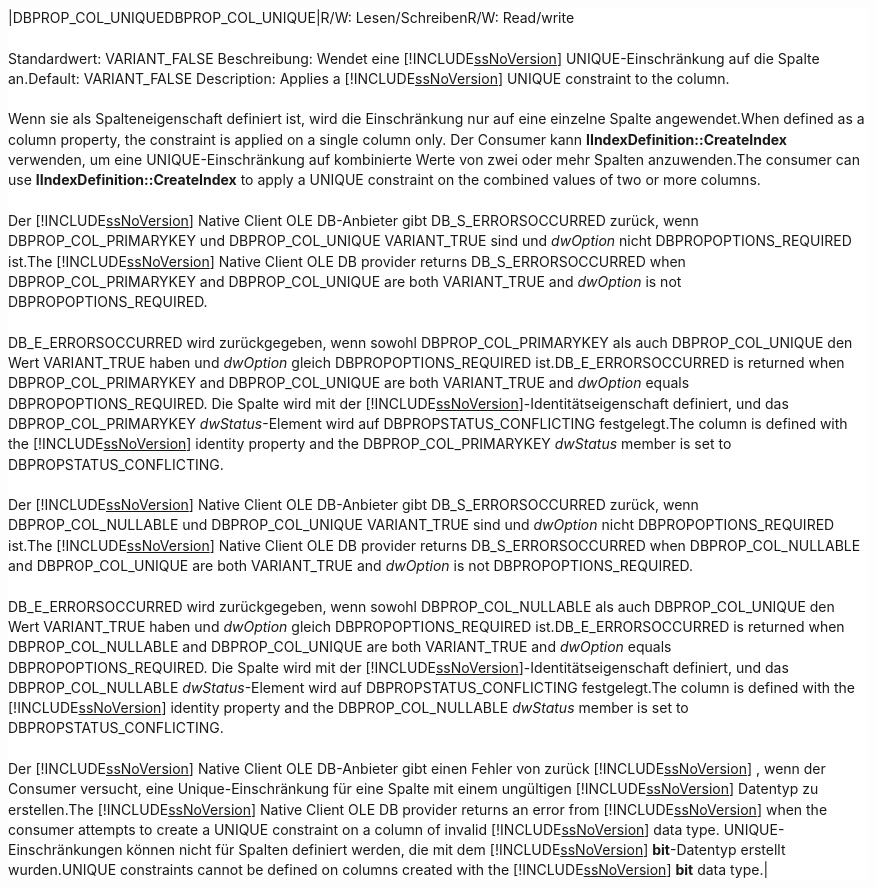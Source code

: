 |<span data-ttu-id="34c81-185">DBPROP_COL_UNIQUE</span><span class="sxs-lookup"><span data-stu-id="34c81-185">DBPROP_COL_UNIQUE</span></span>|<span data-ttu-id="34c81-186">R/W: Lesen/Schreiben</span><span class="sxs-lookup"><span data-stu-id="34c81-186">R/W: Read/write</span></span><br /><br /> <span data-ttu-id="34c81-187">Standardwert: VARIANT_FALSE Beschreibung: Wendet eine [!INCLUDE[ssNoVersion](../../includes/ssnoversion-md.md)] UNIQUE-Einschränkung auf die Spalte an.</span><span class="sxs-lookup"><span data-stu-id="34c81-187">Default: VARIANT_FALSE Description: Applies a [!INCLUDE[ssNoVersion](../../includes/ssnoversion-md.md)] UNIQUE constraint to the column.</span></span><br /><br /> <span data-ttu-id="34c81-188">Wenn sie als Spalteneigenschaft definiert ist, wird die Einschränkung nur auf eine einzelne Spalte angewendet.</span><span class="sxs-lookup"><span data-stu-id="34c81-188">When defined as a column property, the constraint is applied on a single column only.</span></span> <span data-ttu-id="34c81-189">Der Consumer kann **IIndexDefinition::CreateIndex** verwenden, um eine UNIQUE-Einschränkung auf kombinierte Werte von zwei oder mehr Spalten anzuwenden.</span><span class="sxs-lookup"><span data-stu-id="34c81-189">The consumer can use **IIndexDefinition::CreateIndex** to apply a UNIQUE constraint on the combined values of two or more columns.</span></span><br /><br /> <span data-ttu-id="34c81-190">Der [!INCLUDE[ssNoVersion](../../includes/ssnoversion-md.md)] Native Client OLE DB-Anbieter gibt DB_S_ERRORSOCCURRED zurück, wenn DBPROP_COL_PRIMARYKEY und DBPROP_COL_UNIQUE VARIANT_TRUE sind und *dwOption* nicht DBPROPOPTIONS_REQUIRED ist.</span><span class="sxs-lookup"><span data-stu-id="34c81-190">The [!INCLUDE[ssNoVersion](../../includes/ssnoversion-md.md)] Native Client OLE DB provider returns DB_S_ERRORSOCCURRED when DBPROP_COL_PRIMARYKEY and DBPROP_COL_UNIQUE are both VARIANT_TRUE and *dwOption* is not DBPROPOPTIONS_REQUIRED.</span></span><br /><br /> <span data-ttu-id="34c81-191">DB_E_ERRORSOCCURRED wird zurückgegeben, wenn sowohl DBPROP_COL_PRIMARYKEY als auch DBPROP_COL_UNIQUE den Wert VARIANT_TRUE haben und *dwOption* gleich DBPROPOPTIONS_REQUIRED ist.</span><span class="sxs-lookup"><span data-stu-id="34c81-191">DB_E_ERRORSOCCURRED is returned when DBPROP_COL_PRIMARYKEY and DBPROP_COL_UNIQUE are both VARIANT_TRUE and *dwOption* equals DBPROPOPTIONS_REQUIRED.</span></span> <span data-ttu-id="34c81-192">Die Spalte wird mit der [!INCLUDE[ssNoVersion](../../includes/ssnoversion-md.md)]-Identitätseigenschaft definiert, und das DBPROP_COL_PRIMARYKEY *dwStatus*-Element wird auf DBPROPSTATUS_CONFLICTING festgelegt.</span><span class="sxs-lookup"><span data-stu-id="34c81-192">The column is defined with the [!INCLUDE[ssNoVersion](../../includes/ssnoversion-md.md)] identity property and the DBPROP_COL_PRIMARYKEY *dwStatus* member is set to DBPROPSTATUS_CONFLICTING.</span></span><br /><br /> <span data-ttu-id="34c81-193">Der [!INCLUDE[ssNoVersion](../../includes/ssnoversion-md.md)] Native Client OLE DB-Anbieter gibt DB_S_ERRORSOCCURRED zurück, wenn DBPROP_COL_NULLABLE und DBPROP_COL_UNIQUE VARIANT_TRUE sind und *dwOption* nicht DBPROPOPTIONS_REQUIRED ist.</span><span class="sxs-lookup"><span data-stu-id="34c81-193">The [!INCLUDE[ssNoVersion](../../includes/ssnoversion-md.md)] Native Client OLE DB provider returns DB_S_ERRORSOCCURRED when DBPROP_COL_NULLABLE and DBPROP_COL_UNIQUE are both VARIANT_TRUE and *dwOption* is not DBPROPOPTIONS_REQUIRED.</span></span><br /><br /> <span data-ttu-id="34c81-194">DB_E_ERRORSOCCURRED wird zurückgegeben, wenn sowohl DBPROP_COL_NULLABLE als auch DBPROP_COL_UNIQUE den Wert VARIANT_TRUE haben und *dwOption* gleich DBPROPOPTIONS_REQUIRED ist.</span><span class="sxs-lookup"><span data-stu-id="34c81-194">DB_E_ERRORSOCCURRED is returned when DBPROP_COL_NULLABLE and DBPROP_COL_UNIQUE are both VARIANT_TRUE and *dwOption* equals DBPROPOPTIONS_REQUIRED.</span></span> <span data-ttu-id="34c81-195">Die Spalte wird mit der [!INCLUDE[ssNoVersion](../../includes/ssnoversion-md.md)]-Identitätseigenschaft definiert, und das DBPROP_COL_NULLABLE *dwStatus*-Element wird auf DBPROPSTATUS_CONFLICTING festgelegt.</span><span class="sxs-lookup"><span data-stu-id="34c81-195">The column is defined with the [!INCLUDE[ssNoVersion](../../includes/ssnoversion-md.md)] identity property and the DBPROP_COL_NULLABLE *dwStatus* member is set to DBPROPSTATUS_CONFLICTING.</span></span><br /><br /> <span data-ttu-id="34c81-196">Der [!INCLUDE[ssNoVersion](../../includes/ssnoversion-md.md)] Native Client OLE DB-Anbieter gibt einen Fehler von zurück [!INCLUDE[ssNoVersion](../../includes/ssnoversion-md.md)] , wenn der Consumer versucht, eine Unique-Einschränkung für eine Spalte mit einem ungültigen [!INCLUDE[ssNoVersion](../../includes/ssnoversion-md.md)] Datentyp zu erstellen.</span><span class="sxs-lookup"><span data-stu-id="34c81-196">The [!INCLUDE[ssNoVersion](../../includes/ssnoversion-md.md)] Native Client OLE DB provider returns an error from [!INCLUDE[ssNoVersion](../../includes/ssnoversion-md.md)] when the consumer attempts to create a UNIQUE constraint on a column of invalid [!INCLUDE[ssNoVersion](../../includes/ssnoversion-md.md)] data type.</span></span> <span data-ttu-id="34c81-197">UNIQUE-Einschränkungen können nicht für Spalten definiert werden, die mit dem [!INCLUDE[ssNoVersion](../../includes/ssnoversion-md.md)] **bit**-Datentyp erstellt wurden.</span><span class="sxs-lookup"><span data-stu-id="34c81-197">UNIQUE constraints cannot be defined on columns created with the [!INCLUDE[ssNoVersion](../../includes/ssnoversion-md.md)] **bit** data type.</span></span>|  
  